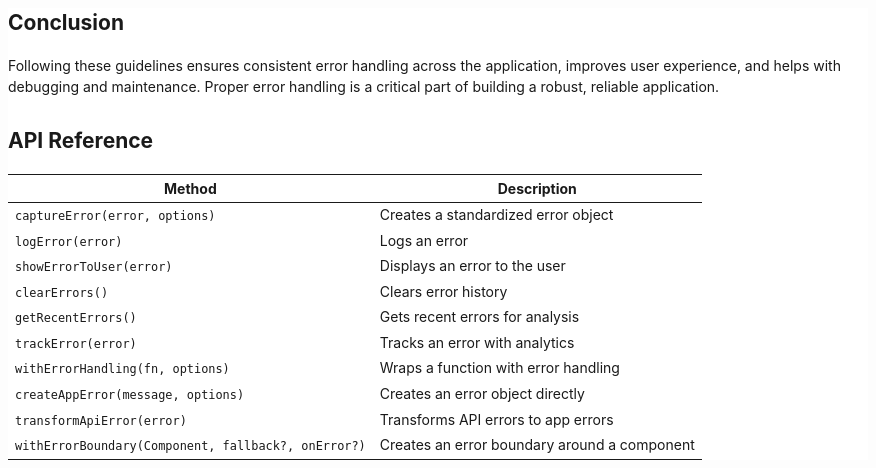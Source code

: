 ## Conclusion

Following these guidelines ensures consistent error handling across the application, improves user experience, and helps with debugging and maintenance. Proper error handling is a critical part of building a robust, reliable application.

## API Reference

| Method | Description |
|--------|-------------|
| `captureError(error, options)` | Creates a standardized error object |
| `logError(error)` | Logs an error |
| `showErrorToUser(error)` | Displays an error to the user |
| `clearErrors()` | Clears error history |
| `getRecentErrors()` | Gets recent errors for analysis |
| `trackError(error)` | Tracks an error with analytics |
| `withErrorHandling(fn, options)` | Wraps a function with error handling |
| `createAppError(message, options)` | Creates an error object directly |
| `transformApiError(error)` | Transforms API errors to app errors |
| `withErrorBoundary(Component, fallback?, onError?)` | Creates an error boundary around a component | 